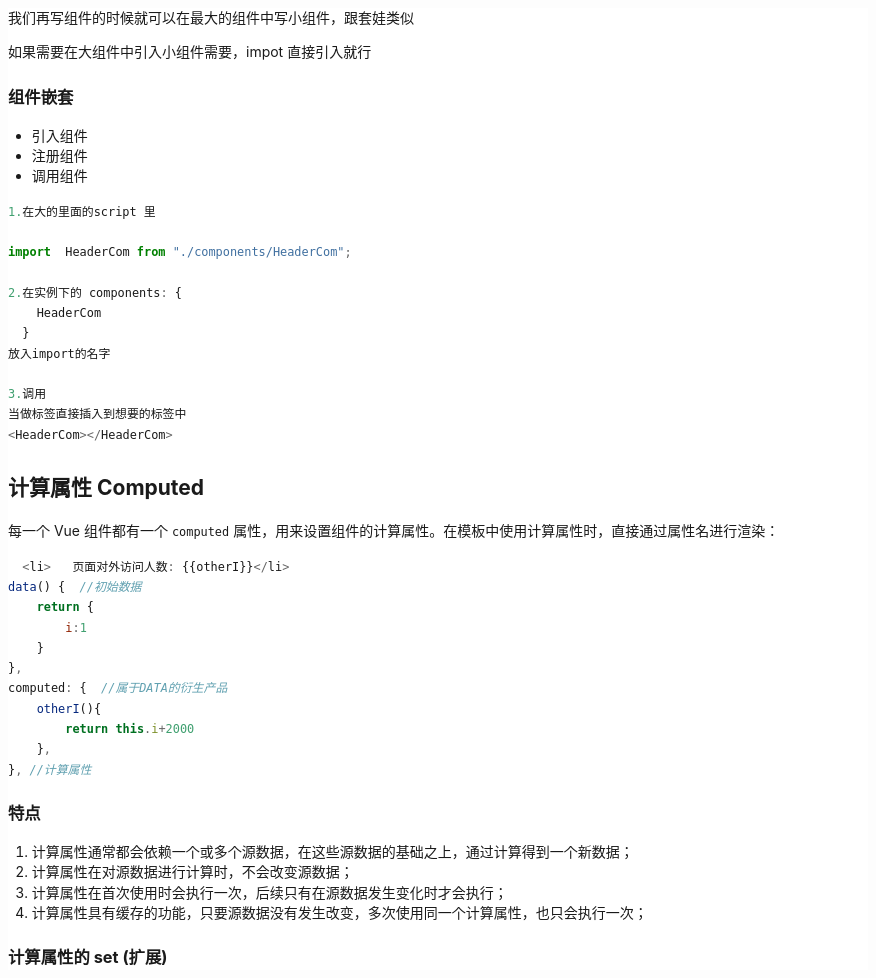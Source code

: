 我们再写组件的时候就可以在最大的组件中写小组件，跟套娃类似

如果需要在大组件中引入小组件需要，impot 直接引入就行





### 组件嵌套

- 引入组件
- 注册组件
- 调用组件

```js
1.在大的里面的script 里

import  HeaderCom from "./components/HeaderCom";

2.在实例下的 components: {
    HeaderCom
  }
放入import的名字

3.调用
当做标签直接插入到想要的标签中
<HeaderCom></HeaderCom>
```

## 计算属性 Computed

每一个 Vue 组件都有一个 `computed` 属性，用来设置组件的计算属性。在模板中使用计算属性时，直接通过属性名进行渲染：

```js
  <li>   页面对外访问人数: {{otherI}}</li>
data() {  //初始数据
    return {
        i:1
    }
},
computed: {  //属于DATA的衍生产品
    otherI(){
        return this.i+2000
    },
}, //计算属性
```

###  特点

1.   计算属性通常都会依赖一个或多个源数据，在这些源数据的基础之上，通过计算得到一个新数据；
2.   计算属性在对源数据进行计算时，不会改变源数据；
3.   计算属性在首次使用时会执行一次，后续只有在源数据发生变化时才会执行；
4.   计算属性具有缓存的功能，只要源数据没有发生改变，多次使用同一个计算属性，也只会执行一次；

### 计算属性的 set (扩展)
